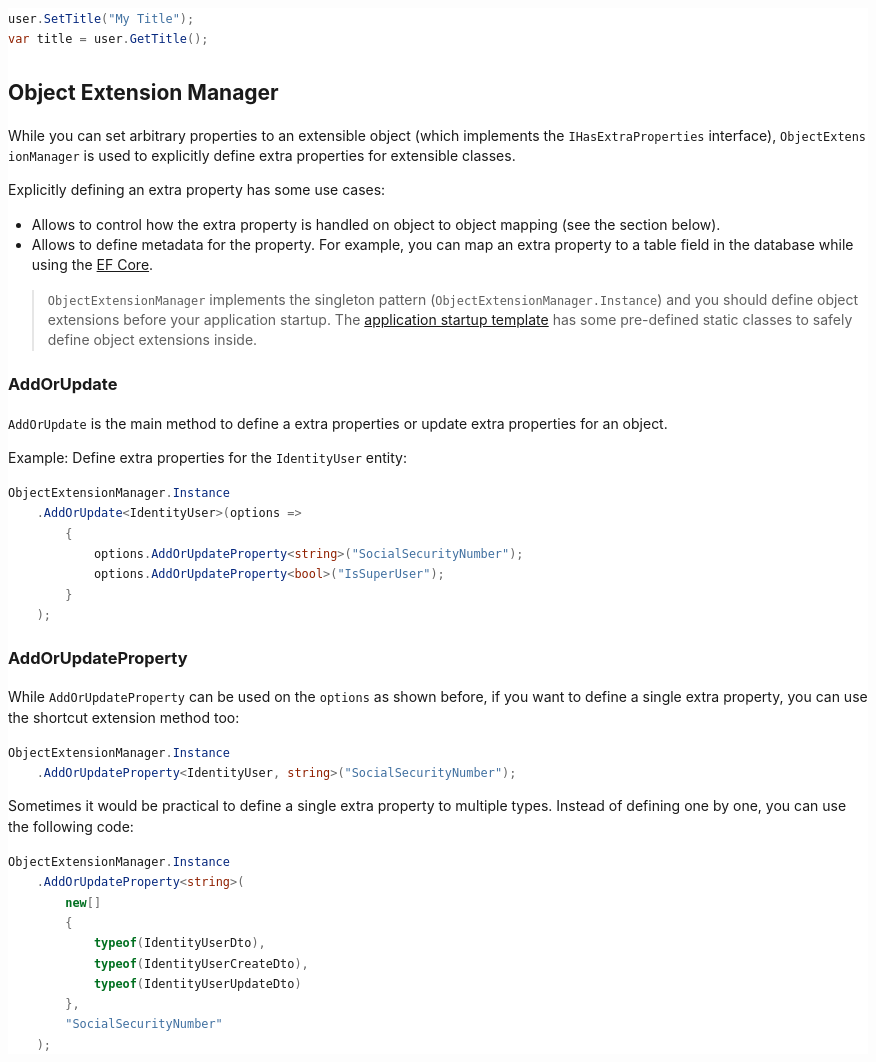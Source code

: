 ````csharp
user.SetTitle("My Title");
var title = user.GetTitle();
````

## Object Extension Manager

While you can set arbitrary properties to an extensible object (which implements the `IHasExtraProperties` interface), `ObjectExtensionManager` is used to explicitly define extra properties for extensible classes.

Explicitly defining an extra property has some use cases:

* Allows to control how the extra property is handled on object to object mapping (see the section below).
* Allows to define metadata for the property. For example, you can map an extra property to a table field in the database while using the [EF Core](Entity-Framework-Core.md).

> `ObjectExtensionManager` implements the singleton pattern (`ObjectExtensionManager.Instance`) and you should define object extensions before your application startup. The [application startup template](Startup-Templates/Application.md) has some pre-defined static classes to safely define object extensions inside.

### AddOrUpdate

`AddOrUpdate` is the main method to define a extra properties or update extra properties for an object.

Example: Define extra properties for the `IdentityUser` entity:

````csharp
ObjectExtensionManager.Instance
    .AddOrUpdate<IdentityUser>(options =>
        {
            options.AddOrUpdateProperty<string>("SocialSecurityNumber");
            options.AddOrUpdateProperty<bool>("IsSuperUser");
        }
    );
````

### AddOrUpdateProperty

While `AddOrUpdateProperty` can be used on the `options` as shown before, if you want to define a single extra property, you can use the shortcut extension method too:

````csharp
ObjectExtensionManager.Instance
    .AddOrUpdateProperty<IdentityUser, string>("SocialSecurityNumber");
````

Sometimes it would be practical to define a single extra property to multiple types. Instead of defining one by one, you can use the following code:

````csharp
ObjectExtensionManager.Instance
    .AddOrUpdateProperty<string>(
        new[]
        {
            typeof(IdentityUserDto),
            typeof(IdentityUserCreateDto),
            typeof(IdentityUserUpdateDto)
        },
        "SocialSecurityNumber"
    );
````
